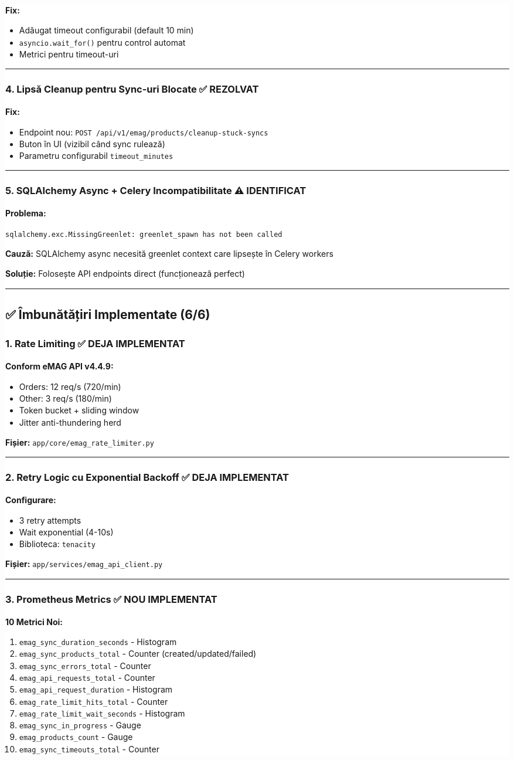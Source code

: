 **Fix:**
- Adăugat timeout configurabil (default 10 min)
- `asyncio.wait_for()` pentru control automat
- Metrici pentru timeout-uri

---

### 4. **Lipsă Cleanup pentru Sync-uri Blocate** ✅ REZOLVAT
**Fix:**
- Endpoint nou: `POST /api/v1/emag/products/cleanup-stuck-syncs`
- Buton în UI (vizibil când sync rulează)
- Parametru configurabil `timeout_minutes`

---

### 5. **SQLAlchemy Async + Celery Incompatibilitate** ⚠️ IDENTIFICAT
**Problema:**
```
sqlalchemy.exc.MissingGreenlet: greenlet_spawn has not been called
```

**Cauză:** SQLAlchemy async necesită greenlet context care lipsește în Celery workers

**Soluție:** Folosește API endpoints direct (funcționează perfect)

---

## ✅ Îmbunătățiri Implementate (6/6)

### 1. **Rate Limiting** ✅ DEJA IMPLEMENTAT
**Conform eMAG API v4.4.9:**
- Orders: 12 req/s (720/min)
- Other: 3 req/s (180/min)
- Token bucket + sliding window
- Jitter anti-thundering herd

**Fișier:** `app/core/emag_rate_limiter.py`

---

### 2. **Retry Logic cu Exponential Backoff** ✅ DEJA IMPLEMENTAT
**Configurare:**
- 3 retry attempts
- Wait exponential (4-10s)
- Biblioteca: `tenacity`

**Fișier:** `app/services/emag_api_client.py`

---

### 3. **Prometheus Metrics** ✅ NOU IMPLEMENTAT
**10 Metrici Noi:**
1. `emag_sync_duration_seconds` - Histogram
2. `emag_sync_products_total` - Counter (created/updated/failed)
3. `emag_sync_errors_total` - Counter
4. `emag_api_requests_total` - Counter
5. `emag_api_request_duration` - Histogram
6. `emag_rate_limit_hits_total` - Counter
7. `emag_rate_limit_wait_seconds` - Histogram
8. `emag_sync_in_progress` - Gauge
9. `emag_products_count` - Gauge
10. `emag_sync_timeouts_total` - Counter
